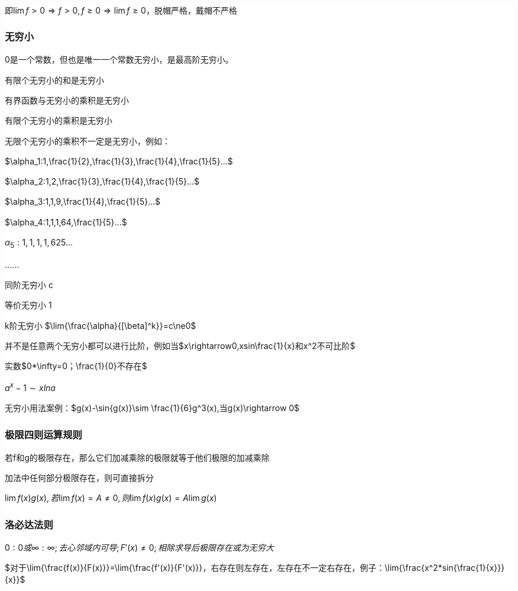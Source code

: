 即$\lim f>0 \Rightarrow f>0,f \ge0\Rightarrow \lim f\ge0$，脱帽严格，戴帽不严格



### 无穷小

0是一个常数，但也是唯一一个常数无穷小，是最高阶无穷小。

有限个无穷小的和是无穷小

有界函数与无穷小的乘积是无穷小

有限个无穷小的乘积是无穷小

无限个无穷小的乘积不一定是无穷小，例如：

$\alpha_1:1,\frac{1}{2},\frac{1}{3},\frac{1}{4},\frac{1}{5}...$

$\alpha_2:1,2,\frac{1}{3},\frac{1}{4},\frac{1}{5}...$

$\alpha_3:1,1,9,\frac{1}{4},\frac{1}{5}...$

$\alpha_4:1,1,1,64,\frac{1}{5}...$

$\alpha_5:1,1,1,1,625...$

......

同阶无穷小 c

等价无穷小 1

k阶无穷小 $\lim{\frac{\alpha}{[\beta]^k}}=c\ne0$

并不是任意两个无穷小都可以进行比阶，例如当$x\rightarrow0,xsin\frac{1}{x}和x^2不可比阶$

实数$0*\infty=0；\frac{1}{0}不存在$

 $a^x-1\sim xlna$

无穷小用法案例：$g(x)-\sin{g(x)}\sim \frac{1}{6}g^3(x),当g(x)\rightarrow 0$





### 极限四则运算规则

若f和g的极限存在，那么它们加减乘除的极限就等于他们极限的加减乘除

加法中任何部分极限存在，则可直接拆分 

$\lim{f(x)g(x)},若\lim{f(x)}=A\ne0,则\lim{f(x)g(x)}=A\lim{g(x)}$



### 洛必达法则

$0:0或\infty:\infty;去心邻域内可导;F'(x)\ne0;相除求导后极限存在或为无穷大$

$对于\lim{\frac{f(x)}{F(x)}}=\lim{\frac{f'(x)}{F'(x)}}，右存在则左存在，左存在不一定右存在，例子：\lim{\frac{x^2*sin{\frac{1}{x}}}{x}}$



